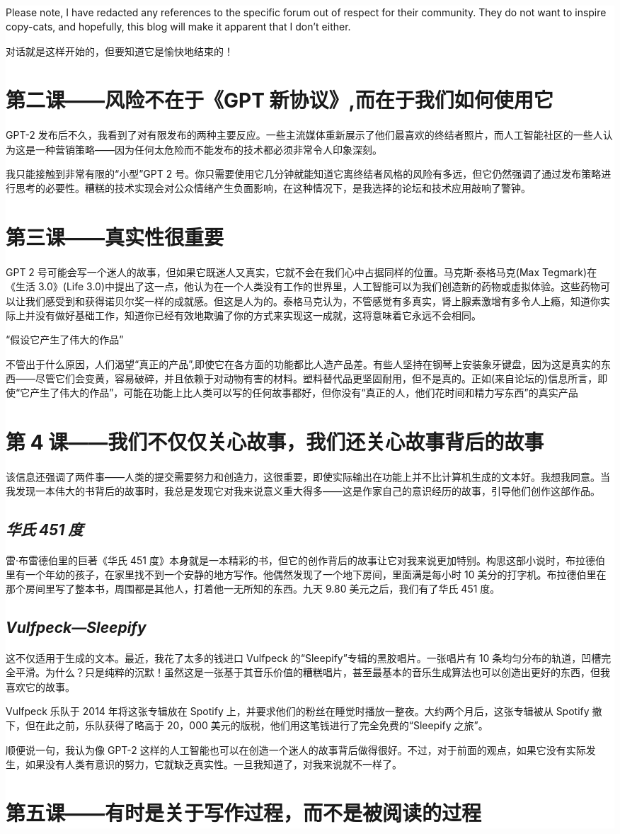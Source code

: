 Please note, I have redacted any references to the specific forum out of respect for their community. They do not want to inspire copy-cats, and hopefully, this blog will make it apparent that I don’t either.

对话就是这样开始的，但要知道它是愉快地结束的！

# **第二课——风险不在于《GPT 新协议》,而在于我们如何使用它**

GPT-2 发布后不久，我看到了对有限发布的两种主要反应。一些主流媒体重新展示了他们最喜欢的终结者照片，而人工智能社区的一些人认为这是一种营销策略——因为任何太危险而不能发布的技术都必须非常令人印象深刻。

我只能接触到非常有限的“小型”GPT 2 号。你只需要使用它几分钟就能知道它离终结者风格的风险有多远，但它仍然强调了通过发布策略进行思考的必要性。糟糕的技术实现会对公众情绪产生负面影响，在这种情况下，是我选择的论坛和技术应用敲响了警钟。

# **第三课——真实性很重要**

GPT 2 号可能会写一个迷人的故事，但如果它既迷人又真实，它就不会在我们心中占据同样的位置。马克斯·泰格马克(Max Tegmark)在《生活 3.0》(Life 3.0)中提出了这一点，他认为在一个人类没有工作的世界里，人工智能可以为我们创造新的药物或虚拟体验。这些药物可以让我们感受到和获得诺贝尔奖一样的成就感。但这是人为的。泰格马克认为，不管感觉有多真实，肾上腺素激增有多令人上瘾，知道你实际上并没有做好基础工作，知道你已经有效地欺骗了你的方式来实现这一成就，这将意味着它永远不会相同。

“假设它产生了伟大的作品”

不管出于什么原因，人们渴望“真正的产品”,即使它在各方面的功能都比人造产品差。有些人坚持在钢琴上安装象牙键盘，因为这是真实的东西——尽管它们会变黄，容易破碎，并且依赖于对动物有害的材料。塑料替代品更坚固耐用，但不是真的。正如(来自论坛的)信息所言，即使“它产生了伟大的作品”，可能在功能上比人类可以写的任何故事都好，但你没有“真正的人，他们花时间和精力写东西”的真实产品

# **第 4 课——我们不仅仅关心故事，我们还关心故事背后的故事**

该信息还强调了两件事——人类的提交需要努力和创造力，这很重要，即使实际输出在功能上并不比计算机生成的文本好。我想我同意。当我发现一本伟大的书背后的故事时，我总是发现它对我来说意义重大得多——这是作家自己的意识经历的故事，引导他们创作这部作品。

## ***华氏 451 度***

雷·布雷德伯里的巨著《华氏 451 度》本身就是一本精彩的书，但它的创作背后的故事让它对我来说更加特别。构思这部小说时，布拉德伯里有一个年幼的孩子，在家里找不到一个安静的地方写作。他偶然发现了一个地下房间，里面满是每小时 10 美分的打字机。布拉德伯里在那个房间里写了整本书，周围都是其他人，打着他一无所知的东西。九天 9.80 美元之后，我们有了华氏 451 度。

## ***Vulfpeck—Sleepify***

这不仅适用于生成的文本。最近，我花了太多的钱进口 Vulfpeck 的“Sleepify”专辑的黑胶唱片。一张唱片有 10 条均匀分布的轨道，凹槽完全平滑。为什么？只是纯粹的沉默！虽然这是一张基于其音乐价值的糟糕唱片，甚至最基本的音乐生成算法也可以创造出更好的东西，但我喜欢它的故事。

Vulfpeck 乐队于 2014 年将这张专辑放在 Spotify 上，并要求他们的粉丝在睡觉时播放一整夜。大约两个月后，这张专辑被从 Spotify 撤下，但在此之前，乐队获得了略高于 20，000 美元的版税，他们用这笔钱进行了完全免费的“Sleepify 之旅”。

顺便说一句，我认为像 GPT-2 这样的人工智能也可以在创造一个迷人的故事背后做得很好。不过，对于前面的观点，如果它没有实际发生，如果没有人类有意识的努力，它就缺乏真实性。一旦我知道了，对我来说就不一样了。

# **第五课——有时是关于写作过程，而不是被阅读的过程**
